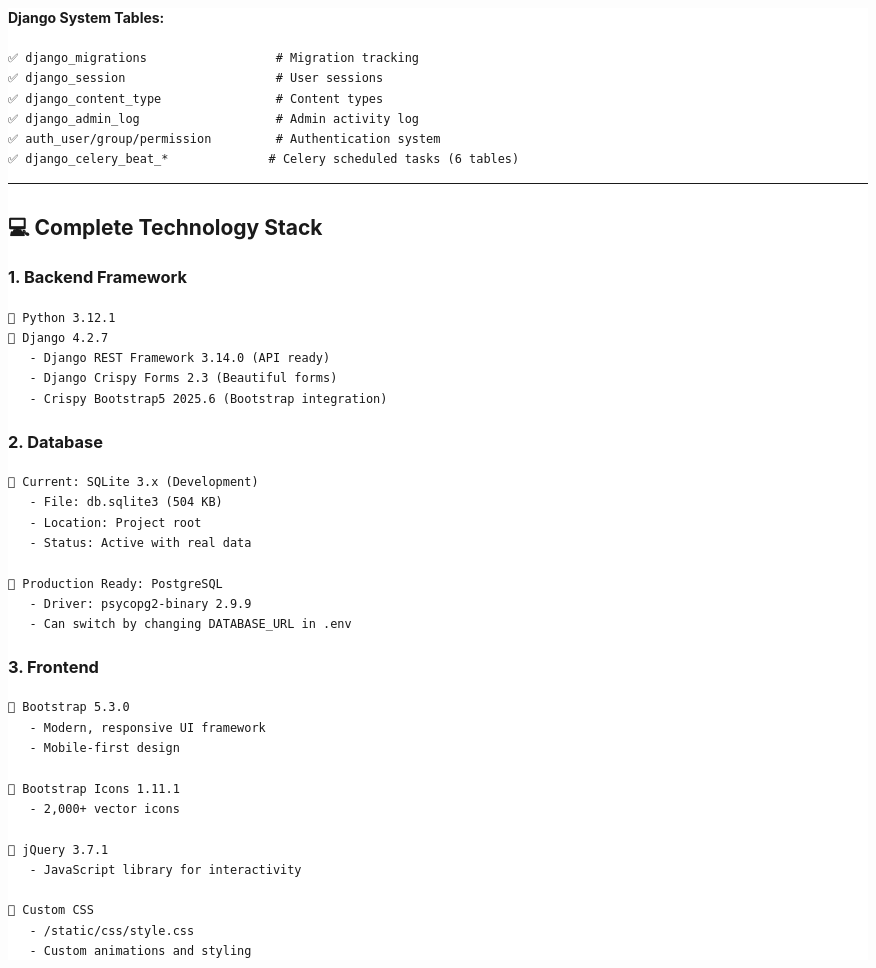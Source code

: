 #### **Django System Tables:**
```
✅ django_migrations                  # Migration tracking
✅ django_session                     # User sessions
✅ django_content_type                # Content types
✅ django_admin_log                   # Admin activity log
✅ auth_user/group/permission         # Authentication system
✅ django_celery_beat_*              # Celery scheduled tasks (6 tables)
```

---

## 💻 Complete Technology Stack

### **1. Backend Framework**
```
🐍 Python 3.12.1
🎯 Django 4.2.7
   - Django REST Framework 3.14.0 (API ready)
   - Django Crispy Forms 2.3 (Beautiful forms)
   - Crispy Bootstrap5 2025.6 (Bootstrap integration)
```

### **2. Database**
```
💾 Current: SQLite 3.x (Development)
   - File: db.sqlite3 (504 KB)
   - Location: Project root
   - Status: Active with real data
   
💾 Production Ready: PostgreSQL
   - Driver: psycopg2-binary 2.9.9
   - Can switch by changing DATABASE_URL in .env
```

### **3. Frontend**
```
🎨 Bootstrap 5.3.0
   - Modern, responsive UI framework
   - Mobile-first design
   
🔷 Bootstrap Icons 1.11.1
   - 2,000+ vector icons
   
📜 jQuery 3.7.1
   - JavaScript library for interactivity
   
🎨 Custom CSS
   - /static/css/style.css
   - Custom animations and styling
```
